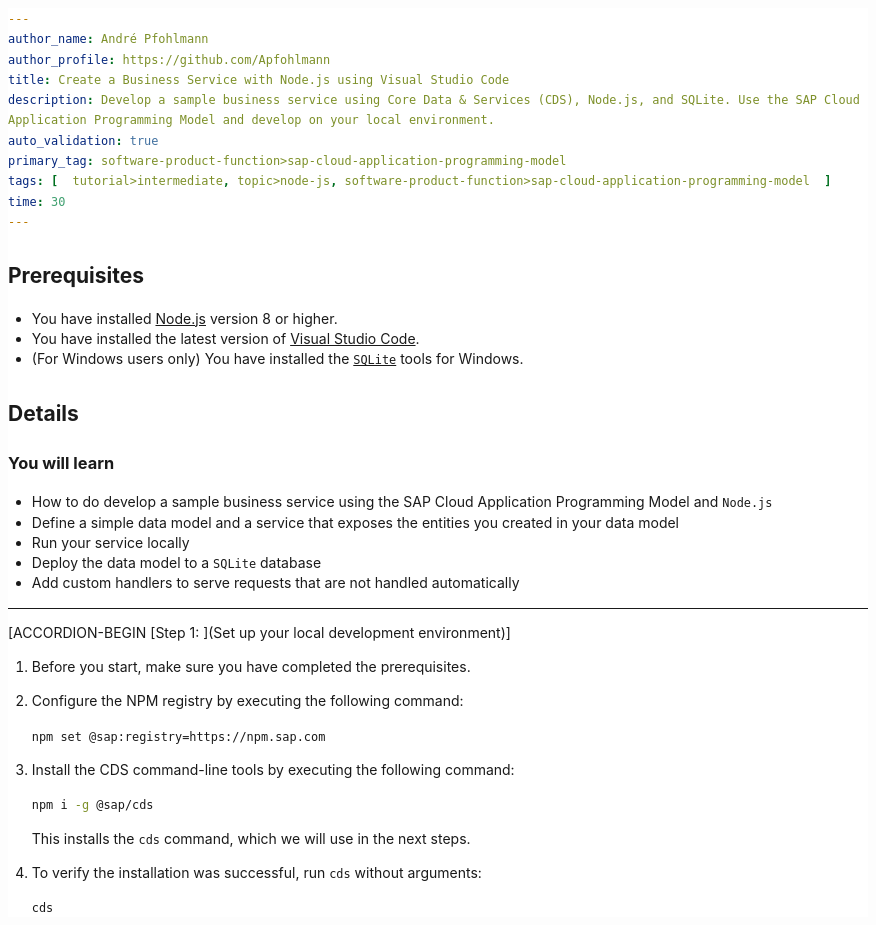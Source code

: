 ```yaml
---
author_name: André Pfohlmann
author_profile: https://github.com/Apfohlmann
title: Create a Business Service with Node.js using Visual Studio Code
description: Develop a sample business service using Core Data & Services (CDS), Node.js, and SQLite. Use the SAP Cloud Application Programming Model and develop on your local environment.
auto_validation: true
primary_tag: software-product-function>sap-cloud-application-programming-model
tags: [  tutorial>intermediate, topic>node-js, software-product-function>sap-cloud-application-programming-model  ]
time: 30
---
```



## Prerequisites
- You have installed [Node.js](https://nodejs.org/en/) version 8 or higher.
- You have installed the latest version of [Visual Studio Code](https://code.visualstudio.com/).
- (For Windows users only) You have installed the [`SQLite`](https://sqlite.org/download.html) tools for Windows.

## Details
### You will learn
  - How to do develop a sample business service using the SAP Cloud Application Programming Model and `Node.js`
  - Define a simple data model and a service that exposes the entities you created in your data model
  - Run your service locally
  - Deploy the data model to a `SQLite` database
  - Add custom handlers to serve requests that are not handled automatically

---

[ACCORDION-BEGIN [Step 1: ](Set up your local development environment)]

1. Before you start, make sure you have completed the prerequisites.

1. Configure the NPM registry by executing the following command:

    ```bash
    npm set @sap:registry=https://npm.sap.com
    ```

2. Install the CDS command-line tools by executing the following command:

    ```bash
    npm i -g @sap/cds
    ```

    This installs the `cds` command, which we will use in the next steps.

3. To verify the installation was successful, run `cds` without arguments:

    ```bash
    cds
    ```
